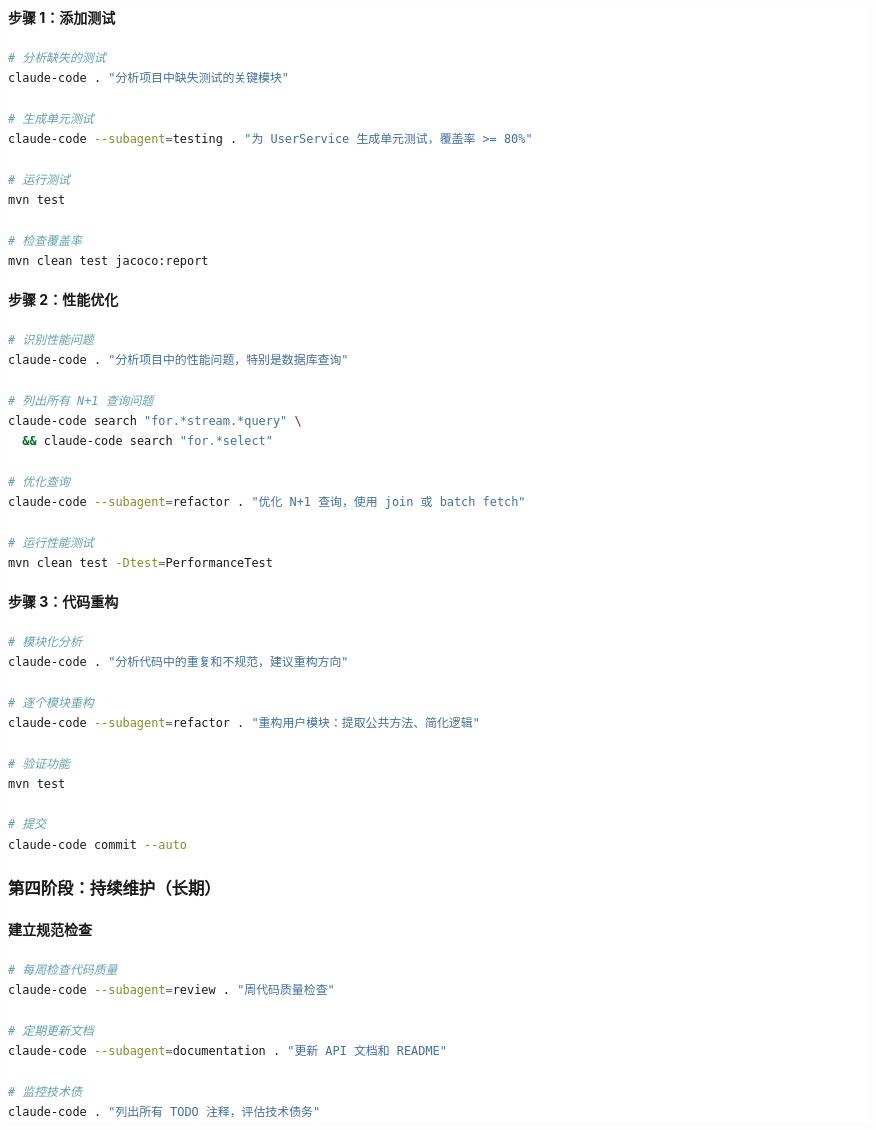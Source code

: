 #### 步骤 1：添加测试

```bash
# 分析缺失的测试
claude-code . "分析项目中缺失测试的关键模块"

# 生成单元测试
claude-code --subagent=testing . "为 UserService 生成单元测试，覆盖率 >= 80%"

# 运行测试
mvn test

# 检查覆盖率
mvn clean test jacoco:report
```

#### 步骤 2：性能优化

```bash
# 识别性能问题
claude-code . "分析项目中的性能问题，特别是数据库查询"

# 列出所有 N+1 查询问题
claude-code search "for.*stream.*query" \
  && claude-code search "for.*select"

# 优化查询
claude-code --subagent=refactor . "优化 N+1 查询，使用 join 或 batch fetch"

# 运行性能测试
mvn clean test -Dtest=PerformanceTest
```

#### 步骤 3：代码重构

```bash
# 模块化分析
claude-code . "分析代码中的重复和不规范，建议重构方向"

# 逐个模块重构
claude-code --subagent=refactor . "重构用户模块：提取公共方法、简化逻辑"

# 验证功能
mvn test

# 提交
claude-code commit --auto
```

### 第四阶段：持续维护（长期）

#### 建立规范检查

```bash
# 每周检查代码质量
claude-code --subagent=review . "周代码质量检查"

# 定期更新文档
claude-code --subagent=documentation . "更新 API 文档和 README"

# 监控技术债
claude-code . "列出所有 TODO 注释，评估技术债务"
```
